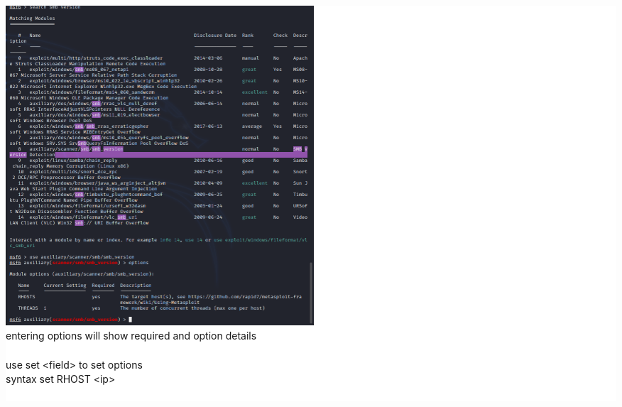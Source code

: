 </b><img height="450" src="image 9.png" width="434"/><br/>
entering options will show required and option details<br/>
<br/>
use set &lt;field&gt; to set options<br/>
syntax set RHOST &lt;ip&gt;<br/>
<br/>